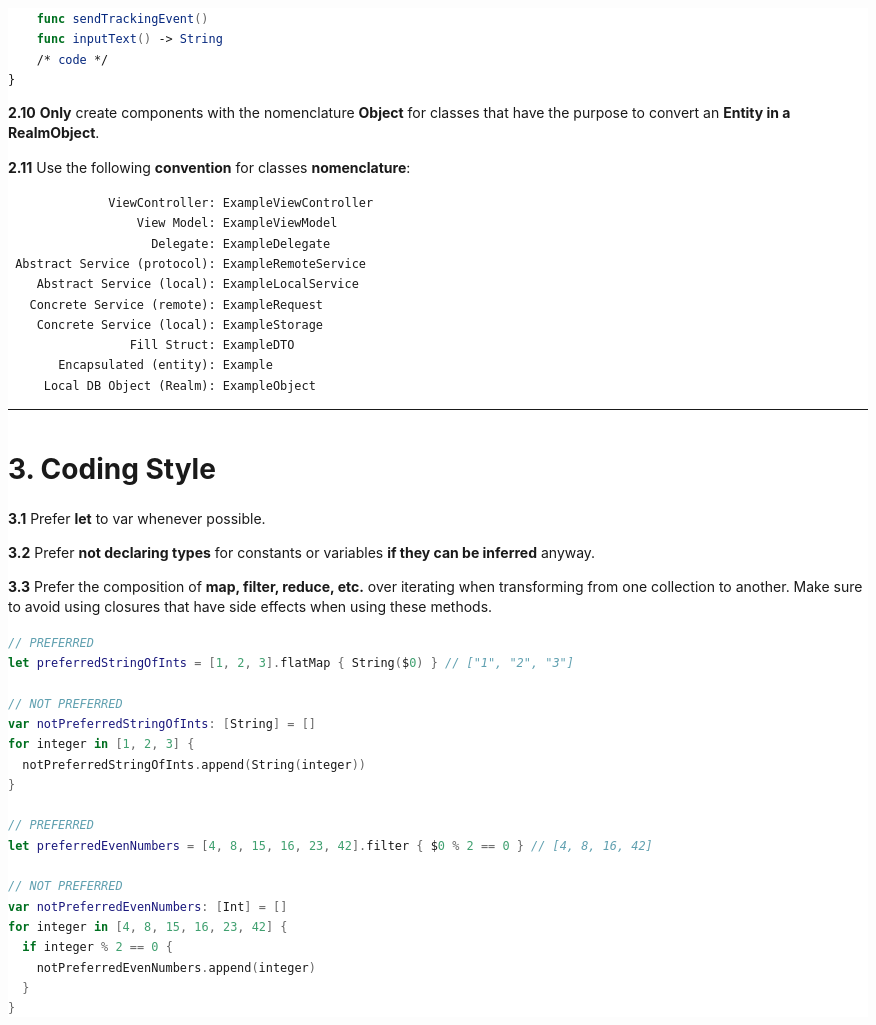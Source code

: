 ```swift
    func sendTrackingEvent()
    func inputText() -> String
    /* code */
}
```

 **2.10** **Only** create components with the nomenclature **Object** for classes that have the purpose to convert an **Entity in a RealmObject**.

 **2.11** Use the following **convention** for classes **nomenclature**:

                  ViewController: ExampleViewController
                      View Model: ExampleViewModel
                        Delegate: ExampleDelegate
     Abstract Service (protocol): ExampleRemoteService
        Abstract Service (local): ExampleLocalService
       Concrete Service (remote): ExampleRequest
        Concrete Service (local): ExampleStorage
                     Fill Struct: ExampleDTO
           Encapsulated (entity): Example
         Local DB Object (Realm): ExampleObject

----

# 3. Coding Style

**3.1** Prefer **let** to var whenever possible.

**3.2** Prefer **not declaring types** for constants or variables **if they can be inferred** anyway.

**3.3** Prefer the composition of **map, filter, reduce, etc.** over iterating when transforming from one collection to another. Make sure to avoid using closures that have side effects when using these methods.
```swift
// PREFERRED
let preferredStringOfInts = [1, 2, 3].flatMap { String($0) } // ["1", "2", "3"]

// NOT PREFERRED
var notPreferredStringOfInts: [String] = []
for integer in [1, 2, 3] {
  notPreferredStringOfInts.append(String(integer))
}

// PREFERRED
let preferredEvenNumbers = [4, 8, 15, 16, 23, 42].filter { $0 % 2 == 0 } // [4, 8, 16, 42]

// NOT PREFERRED
var notPreferredEvenNumbers: [Int] = []
for integer in [4, 8, 15, 16, 23, 42] {
  if integer % 2 == 0 {
    notPreferredEvenNumbers.append(integer)
  }
}
```
